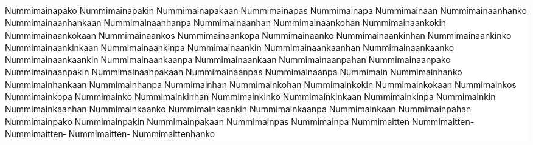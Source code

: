 Nummimainapako
Nummimainapakin
Nummimainapakaan
Nummimainapas
Nummimainapa
Nummimainaan
Nummimainaanhanko
Nummimainaanhankaan
Nummimainaanhanpa
Nummimainaanhan
Nummimainaankohan
Nummimainaankokin
Nummimainaankokaan
Nummimainaankos
Nummimainaankopa
Nummimainaanko
Nummimainaankinhan
Nummimainaankinko
Nummimainaankinkaan
Nummimainaankinpa
Nummimainaankin
Nummimainaankaanhan
Nummimainaankaanko
Nummimainaankaankin
Nummimainaankaanpa
Nummimainaankaan
Nummimainaanpahan
Nummimainaanpako
Nummimainaanpakin
Nummimainaanpakaan
Nummimainaanpas
Nummimainaanpa
Nummimain
Nummimainhanko
Nummimainhankaan
Nummimainhanpa
Nummimainhan
Nummimainkohan
Nummimainkokin
Nummimainkokaan
Nummimainkos
Nummimainkopa
Nummimainko
Nummimainkinhan
Nummimainkinko
Nummimainkinkaan
Nummimainkinpa
Nummimainkin
Nummimainkaanhan
Nummimainkaanko
Nummimainkaankin
Nummimainkaanpa
Nummimainkaan
Nummimainpahan
Nummimainpako
Nummimainpakin
Nummimainpakaan
Nummimainpas
Nummimainpa
Nummimaitten
Nummimaitten-
Nummimaitten‐
Nummimaitten‑
Nummimaittenhanko